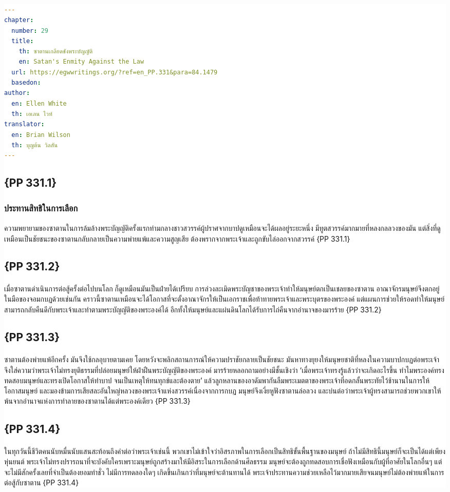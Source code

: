 ```yaml
---
chapter:
  number: 29
  title:
    th: ซาตานเกลียดชังพระบัญญัติ
    en: Satan's Enmity Against the Law
  url: https://egwwritings.org/?ref=en_PP.331&para=84.1479
  basedon:
author:
  en: Ellen White
  th: เอเลน ไวท์
translator:
  en: Brian Wilson
  th: บุญต้น วิลสัน
---
```


## {PP 331.1}

### ประทานสิทธิในการเลือก

ความพยายามของซาตานในการล้มล้างพระบัญญัติครั้งแรกท่ามกลางชาวสวรรค์ผู้ปราศจากบาปดูเหมือนจะได้ผลอยู่ระยะหนึ่ง มีทูตสวรรค์มากมายที่หลงกลลวงของมัน แต่สิ่งที่ดูเหมือนเป็นชัยชนะของซาตานกลับกลายเป็นความพ่ายแพ้และความสูญเสีย ต้องพรากจากพระเจ้าและถูกขับไล่ออกจากสวรรค์ {PP 331.1}

## {PP 331.2}

เมื่อซาตานดำเนินการต่อสู้ครั้งต่อไปบนโลก ก็ดูเหมือนมันเป็นฝ่ายได้เปรียบ การล่วงละเมิดพระบัญชาของพระเจ้าทำให้มนุษย์ตกเป็นเชลยของซาตาน อาณาจักรมนุษย์จึงตกอยู่ในมือของจอมกบฏด้วยเช่นกัน คราวนี้ซาตานเหมือนจะได้โอกาสที่จะตั้งอาณาจักรให้เป็นเอกราชเพื่อท้าทายพระเจ้าและพระบุตรของพระองค์ แต่แผนการช่วยให้รอดทำให้มนุษย์สามารถกลับคืนดีกับพระเจ้าและทำตามพระบัญญัติของพระองค์ได้ อีกทั้งให้มนุษย์และแผ่นดินโลกได้รับการไถ่คืนจากอำนาจของมารร้าย {PP 331.2}

## {PP 331.3}

ซาตานต้องพ่ายแพ้อีกครั้ง มันจึงใช้กลอุบายตามเคย โดยหวังจะพลิกสถานการณ์ให้ความปราชัยกลายเป็นชัยชนะ มันหาทางยุยงให้มนุษยชาติที่หลงในความบาปกบฏต่อพระเจ้า จึงใส่ความว่าพระเจ้าไม่ทรงยุติธรรมที่ปล่อยมนุษย์ให้ฝ่าฝืนพระบัญญัติของพระองค์ มารร้ายหลอกถามอย่างมีชั้นเชิงว่า ‘เมื่อพระเจ้าทรงรู้แล้วว่าจะเกิดอะไรขึ้น ทำไมพระองค์ทรงทดสอบมนุษย์และทรงเปิดโอกาสให้ทำบาป จนเป็นเหตุให้ทนทุกข์และต้องตาย’ แล้วลูกหลานของอาดัมพากันลืมพระเมตตาของพระเจ้าที่อดกลั้นพระทัยไว้ช้านานในการให้โอกาสมนุษย์ และมองข้ามการเสียสละอันใหญ่หลวงของพระเจ้าแห่งสวรรค์เนื่องจากการกบฏ มนุษย์จึงเงี่ยหูฟังซาตานล่อลวง และบ่นต่อว่าพระเจ้าผู้ทรงสามารถช่วยพวกเขาให้พ้นจากอำนาจแห่งการทำลายของซาตานได้แต่พระองค์เดียว {PP 331.3}

## {PP 331.4}

ในทุกวันนี้ชีวิตคนนับหมื่นนับแสนสะท้อนถึงคำต่อว่าพระเจ้าเช่นนี้ พวกเขาไม่เข้าใจว่าอิสรภาพในการเลือกเป็นสิทธิขั้นพื้นฐานของมนุษย์ ถ้าไม่มีสิทธินี้มนุษย์ก็จะเป็นได้แต่เพียงหุ่นยนต์ พระเจ้าไม่ทรงปรารถนาที่จะบังคับใครเพราะมนุษย์ถูกสร้างมาให้มีอิสระในการเลือกด้านศีลธรรม มนุษย์จะต้องถูกทดสอบการเชื่อฟังเหมือนกับผู้ที่อาศัยในโลกอื่นๆ แต่จะไม่มีสักครั้งเลยที่จำเป็นต้องยอมทำชั่ว ไม่มีการทดลองใดๆ เกิดขึ้นเกินกว่าที่มนุษย์จะต้านทานได้ พระเจ้าประทานความช่วยเหลือไว้มากมายเสียจนมนุษย์ไม่ต้องพ่ายแพ้ในการต่อสู้กับซาตาน {PP 331.4}
